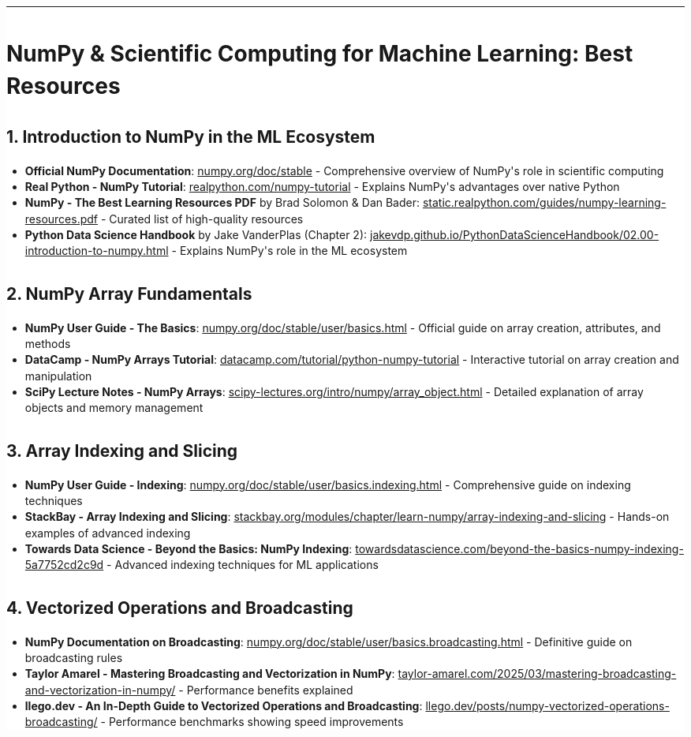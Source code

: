 
--- 

# NumPy & Scientific Computing for Machine Learning: Best Resources

## 1. Introduction to NumPy in the ML Ecosystem

- **Official NumPy Documentation**: [numpy.org/doc/stable](https://numpy.org/doc/stable/) - Comprehensive overview of NumPy's role in scientific computing
- **Real Python - NumPy Tutorial**: [realpython.com/numpy-tutorial](https://realpython.com/numpy-tutorial/) - Explains NumPy's advantages over native Python
- **NumPy - The Best Learning Resources PDF** by Brad Solomon & Dan Bader: [static.realpython.com/guides/numpy-learning-resources.pdf](https://static.realpython.com/guides/numpy-learning-resources.pdf) - Curated list of high-quality resources
- **Python Data Science Handbook** by Jake VanderPlas (Chapter 2): [jakevdp.github.io/PythonDataScienceHandbook/02.00-introduction-to-numpy.html](https://jakevdp.github.io/PythonDataScienceHandbook/02.00-introduction-to-numpy.html) - Explains NumPy's role in the ML ecosystem

## 2. NumPy Array Fundamentals

- **NumPy User Guide - The Basics**: [numpy.org/doc/stable/user/basics.html](https://numpy.org/doc/stable/user/basics.html) - Official guide on array creation, attributes, and methods
- **DataCamp - NumPy Arrays Tutorial**: [datacamp.com/tutorial/python-numpy-tutorial](https://www.datacamp.com/tutorial/python-numpy-tutorial) - Interactive tutorial on array creation and manipulation
- **SciPy Lecture Notes - NumPy Arrays**: [scipy-lectures.org/intro/numpy/array_object.html](https://scipy-lectures.org/intro/numpy/array_object.html) - Detailed explanation of array objects and memory management

## 3. Array Indexing and Slicing

- **NumPy User Guide - Indexing**: [numpy.org/doc/stable/user/basics.indexing.html](https://numpy.org/doc/stable/user/basics.indexing.html) - Comprehensive guide on indexing techniques
- **StackBay - Array Indexing and Slicing**: [stackbay.org/modules/chapter/learn-numpy/array-indexing-and-slicing](https://stackbay.org/modules/chapter/learn-numpy/array-indexing-and-slicing) - Hands-on examples of advanced indexing
- **Towards Data Science - Beyond the Basics: NumPy Indexing**: [towardsdatascience.com/beyond-the-basics-numpy-indexing-5a7752cd2c9d](https://towardsdatascience.com/beyond-the-basics-numpy-indexing-5a7752cd2c9d) - Advanced indexing techniques for ML applications

## 4. Vectorized Operations and Broadcasting

- **NumPy Documentation on Broadcasting**: [numpy.org/doc/stable/user/basics.broadcasting.html](https://numpy.org/doc/stable/user/basics.broadcasting.html) - Definitive guide on broadcasting rules
- **Taylor Amarel - Mastering Broadcasting and Vectorization in NumPy**: [taylor-amarel.com/2025/03/mastering-broadcasting-and-vectorization-in-numpy/](https://taylor-amarel.com/2025/03/mastering-broadcasting-and-vectorization-in-numpy/) - Performance benefits explained
- **llego.dev - An In-Depth Guide to Vectorized Operations and Broadcasting**: [llego.dev/posts/numpy-vectorized-operations-broadcasting/](https://llego.dev/posts/numpy-vectorized-operations-broadcasting/) - Performance benchmarks showing speed improvements
